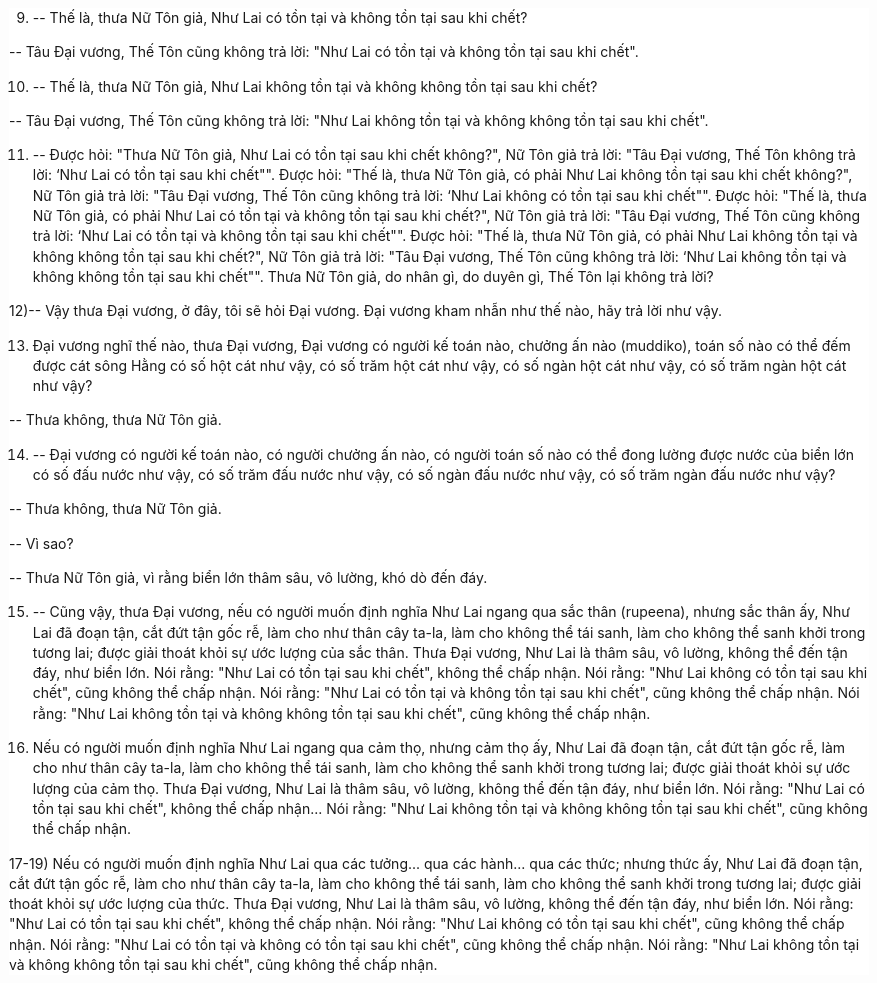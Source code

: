 9) -- Thế là, thưa Nữ Tôn giả, Như Lai có tồn tại và không tồn tại sau khi chết?

-- Tâu Ðại vương, Thế Tôn cũng không trả lời: "Như Lai có tồn tại và không tồn tại sau khi chết".

10) -- Thế là, thưa Nữ Tôn giả, Như Lai không tồn tại và không không tồn tại sau khi chết?

-- Tâu Ðại vương, Thế Tôn cũng không trả lời: "Như Lai không tồn tại và không không tồn tại sau khi chết".

11) -- Ðược hỏi: "Thưa Nữ Tôn giả, Như Lai có tồn tại sau khi chết không?", Nữ Tôn giả trả lời: "Tâu Ðại vương, Thế Tôn không trả lời: ‘Như Lai có tồn tại sau khi chết"". Ðược hỏi: "Thế là, thưa Nữ Tôn giả, có phải Như Lai không tồn tại sau khi chết không?", Nữ Tôn giả trả lời: "Tâu Ðại vương, Thế Tôn cũng không trả lời: ‘Như Lai không có tồn tại sau khi chết"". Ðược hỏi: "Thế là, thưa Nữ Tôn giả, có phải Như Lai có tồn tại và không tồn tại sau khi chết?", Nữ Tôn giả trả lời: "Tâu Ðại vương, Thế Tôn cũng không trả lời: ‘Như Lai có tồn tại và không tồn tại sau khi chết"". Ðược hỏi: "Thế là, thưa Nữ Tôn giả, có phải Như Lai không tồn tại và không không tồn tại sau khi chết?", Nữ Tôn giả trả lời: "Tâu Ðại vương, Thế Tôn cũng không trả lời: ‘Như Lai không tồn tại và không không tồn tại sau khi chết"". Thưa Nữ Tôn giả, do nhân gì, do duyên gì, Thế Tôn lại không trả lời?

12)-- Vậy thưa Ðại vương, ở đây, tôi sẽ hỏi Ðại vương. Ðại vương kham nhẫn như thế nào, hãy trả lời như vậy.

13) Ðại vương nghĩ thế nào, thưa Ðại vương, Ðại vương có người kế toán nào, chưởng ấn nào (muddiko), toán số nào có thể đếm được cát sông Hằng có số hột cát như vậy, có số trăm hột cát như vậy, có số ngàn hột cát như vậy, có số trăm ngàn hột cát như vậy?

-- Thưa không, thưa Nữ Tôn giả.

14) -- Ðại vương có người kế toán nào, có người chưởng ấn nào, có người toán số nào có thể đong lường được nước của biển lớn có số đấu nước như vậy, có số trăm đấu nước như vậy, có số ngàn đấu nước như vậy, có số trăm ngàn đấu nước như vậy?

-- Thưa không, thưa Nữ Tôn giả.

-- Vì sao?

-- Thưa Nữ Tôn giả, vì rằng biển lớn thâm sâu, vô lường, khó dò đến đáy.

15) -- Cũng vậy, thưa Ðại vương, nếu có người muốn định nghĩa Như Lai ngang qua sắc thân (rupeena), nhưng sắc thân ấy, Như Lai đã đoạn tận, cắt đứt tận gốc rễ, làm cho như thân cây ta-la, làm cho không thể tái sanh, làm cho không thể sanh khởi trong tương lai; được giải thoát khỏi sự ước lượng của sắc thân. Thưa Ðại vương, Như Lai là thâm sâu, vô lường, không thể đến tận đáy, như biển lớn. Nói rằng: "Như Lai có tồn tại sau khi chết", không thể chấp nhận. Nói rằng: "Như Lai không có tồn tại sau khi chết", cũng không thể chấp nhận. Nói rằng: "Như Lai có tồn tại và không tồn tại sau khi chết", cũng không thể chấp nhận. Nói rằng: "Như Lai không tồn tại và không không tồn tại sau khi chết", cũng không thể chấp nhận.

16) Nếu có người muốn định nghĩa Như Lai ngang qua cảm thọ, nhưng cảm thọ ấy, Như Lai đã đoạn tận, cắt đứt tận gốc rễ, làm cho như thân cây ta-la, làm cho không thể tái sanh, làm cho không thể sanh khởi trong tương lai; được giải thoát khỏi sự ước lượng của cảm thọ. Thưa Ðại vương, Như Lai là thâm sâu, vô lường, không thể đến tận đáy, như biển lớn. Nói rằng: "Như Lai có tồn tại sau khi chết", không thể chấp nhận... Nói rằng: "Như Lai không tồn tại và không không tồn tại sau khi chết", cũng không thể chấp nhận.

17-19) Nếu có người muốn định nghĩa Như Lai qua các tưởng... qua các hành... qua các thức; nhưng thức ấy, Như Lai đã đoạn tận, cắt đứt tận gốc rễ, làm cho như thân cây ta-la, làm cho không thể tái sanh, làm cho không thể sanh khởi trong tương lai; được giải thoát khỏi sự ước lượng của thức. Thưa Ðại vương, Như Lai là thâm sâu, vô lường, không thể đến tận đáy, như biển lớn. Nói rằng: "Như Lai có tồn tại sau khi chết", không thể chấp nhận. Nói rằng: "Như Lai không có tồn tại sau khi chết", cũng không thể chấp nhận. Nói rằng: "Như Lai có tồn tại và không có tồn tại sau khi chết", cũng không thể chấp nhận. Nói rằng: "Như Lai không tồn tại và không không tồn tại sau khi chết", cũng không thể chấp nhận.
